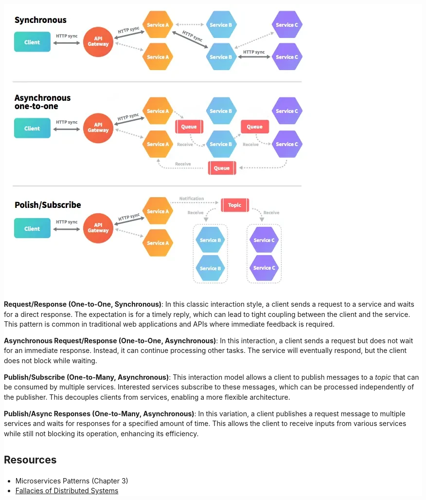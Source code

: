 ![](images/communication-styles.webp)

**Request/Response (One-to-One, Synchronous)**: In this classic interaction style, a client sends a request to a service and waits for a direct response. The expectation is for a timely reply, which can lead to tight coupling between the client and the service. This pattern is common in traditional web applications and APIs where immediate feedback is required. 

**Asynchronous Request/Response (One-to-One, Asynchronous)**: In this interaction, a client sends a request but does not wait for an immediate response. Instead, it can continue processing other tasks. The service will eventually respond, but the client does not block while waiting. 

**Publish/Subscribe (One-to-Many, Asynchronous)**: This interaction model allows a client to publish messages to a *topic* that can be consumed by multiple services. Interested services subscribe to these messages, which can be processed independently of the publisher. This decouples clients from services, enabling a more flexible architecture. 

**Publish/Async Responses (One-to-Many, Asynchronous)**: In this variation, a client publishes a request message to multiple services and waits for responses for a specified amount of time. This allows the client to receive inputs from various services while still not blocking its operation, enhancing its efficiency. 

## Resources
- Microservices Patterns (Chapter 3)
- [Fallacies of Distributed Systems](https://www.youtube.com/watch?v=8fRzZtJ_SLk&list=PL1DZqeVwRLnD3EjyciYAO82dT9Owiq8I5)

